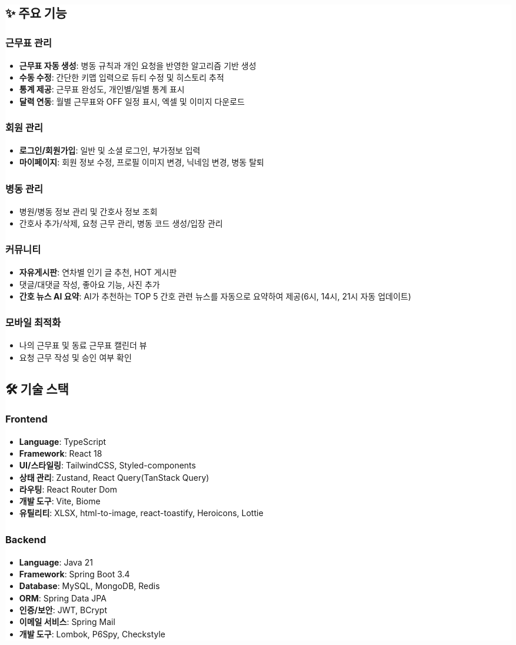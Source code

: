 ## ✨ 주요 기능

### 근무표 관리

- **근무표 자동 생성**: 병동 규칙과 개인 요청을 반영한 알고리즘 기반 생성
- **수동 수정**: 간단한 키맵 입력으로 듀티 수정 및 히스토리 추적
- **통계 제공**: 근무표 완성도, 개인별/일별 통계 표시
- **달력 연동**: 월별 근무표와 OFF 일정 표시, 엑셀 및 이미지 다운로드

### 회원 관리

- **로그인/회원가입**: 일반 및 소셜 로그인, 부가정보 입력
- **마이페이지**: 회원 정보 수정, 프로필 이미지 변경, 닉네임 변경, 병동 탈퇴

### 병동 관리

- 병원/병동 정보 관리 및 간호사 정보 조회
- 간호사 추가/삭제, 요청 근무 관리, 병동 코드 생성/입장 관리

### 커뮤니티

- **자유게시판**: 연차별 인기 글 추천, HOT 게시판
- 댓글/대댓글 작성, 좋아요 기능, 사진 추가
- **간호 뉴스 AI 요약**: AI가 추천하는 TOP 5 간호 관련 뉴스를 자동으로 요약하여 제공(6시, 14시, 21시 자동 업데이트)

### 모바일 최적화

- 나의 근무표 및 동료 근무표 캘린더 뷰
- 요청 근무 작성 및 승인 여부 확인

## 🛠 기술 스택

### Frontend

- **Language**: TypeScript
- **Framework**: React 18
- **UI/스타일링**: TailwindCSS, Styled-components
- **상태 관리**: Zustand, React Query(TanStack Query)
- **라우팅**: React Router Dom
- **개발 도구**: Vite, Biome
- **유틸리티**: XLSX, html-to-image, react-toastify, Heroicons, Lottie

### Backend

- **Language**: Java 21
- **Framework**: Spring Boot 3.4
- **Database**: MySQL, MongoDB, Redis
- **ORM**: Spring Data JPA
- **인증/보안**: JWT, BCrypt
- **이메일 서비스**: Spring Mail
- **개발 도구**: Lombok, P6Spy, Checkstyle
